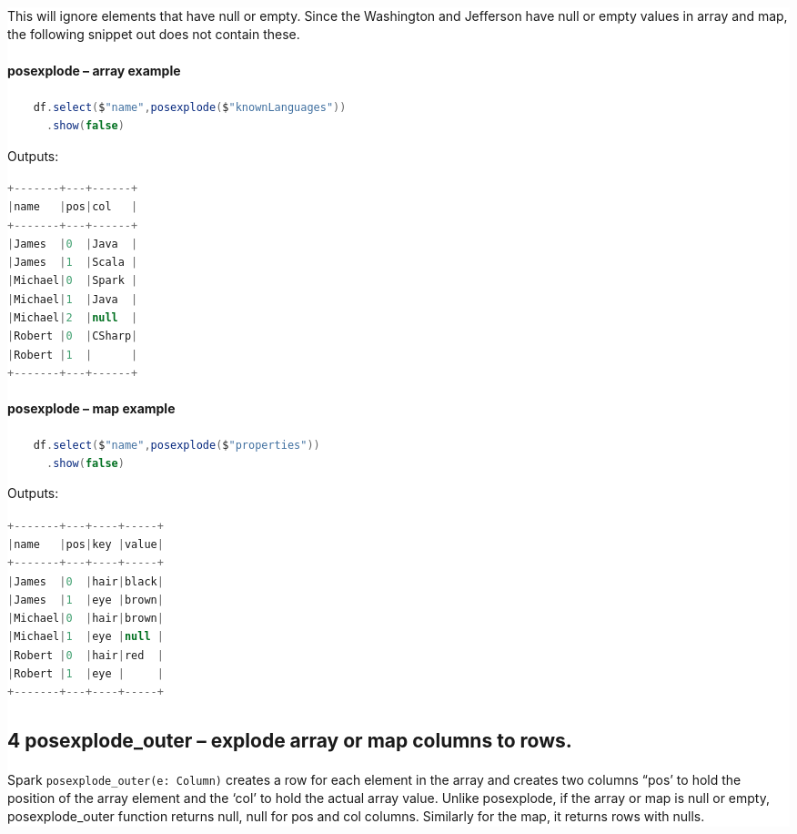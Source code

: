 This will ignore elements that have null or empty. Since the Washington and Jefferson have null or empty values in array and map, the following snippet out does not contain these.

#### **posexplode – array example**

```scala
    df.select($"name",posexplode($"knownLanguages"))
      .show(false)
```

Outputs:

```scala
+-------+---+------+
|name   |pos|col   |
+-------+---+------+
|James  |0  |Java  |
|James  |1  |Scala |
|Michael|0  |Spark |
|Michael|1  |Java  |
|Michael|2  |null  |
|Robert |0  |CSharp|
|Robert |1  |      |
+-------+---+------+
```

#### **posexplode – map example**

```scala
    df.select($"name",posexplode($"properties"))
      .show(false)
```

Outputs:

```scala
+-------+---+----+-----+
|name   |pos|key |value|
+-------+---+----+-----+
|James  |0  |hair|black|
|James  |1  |eye |brown|
|Michael|0  |hair|brown|
|Michael|1  |eye |null |
|Robert |0  |hair|red  |
|Robert |1  |eye |     |
+-------+---+----+-----+
```

## 4 posexplode_outer – explode array or map columns to rows.

Spark `posexplode_outer(e: Column)` creates a row for each element in the array and creates two columns “pos’ to hold the position of the array element and the ‘col’ to hold the actual array value. Unlike posexplode, if the array or map is null or empty, posexplode_outer function returns null, null for pos and col columns. Similarly for the map, it returns rows with nulls.
